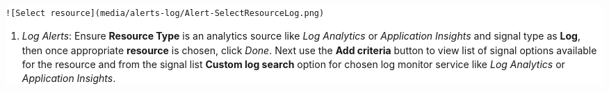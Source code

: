     ![Select resource](media/alerts-log/Alert-SelectResourceLog.png)

 
1. *Log Alerts*: Ensure **Resource Type** is an analytics source like *Log Analytics* or *Application Insights* and signal type as **Log**, then once appropriate **resource** is chosen, click *Done*. Next use the **Add criteria** button to view list of signal options available for the resource and from the signal list **Custom log search** option for chosen log monitor service like *Log Analytics* or *Application Insights*.
